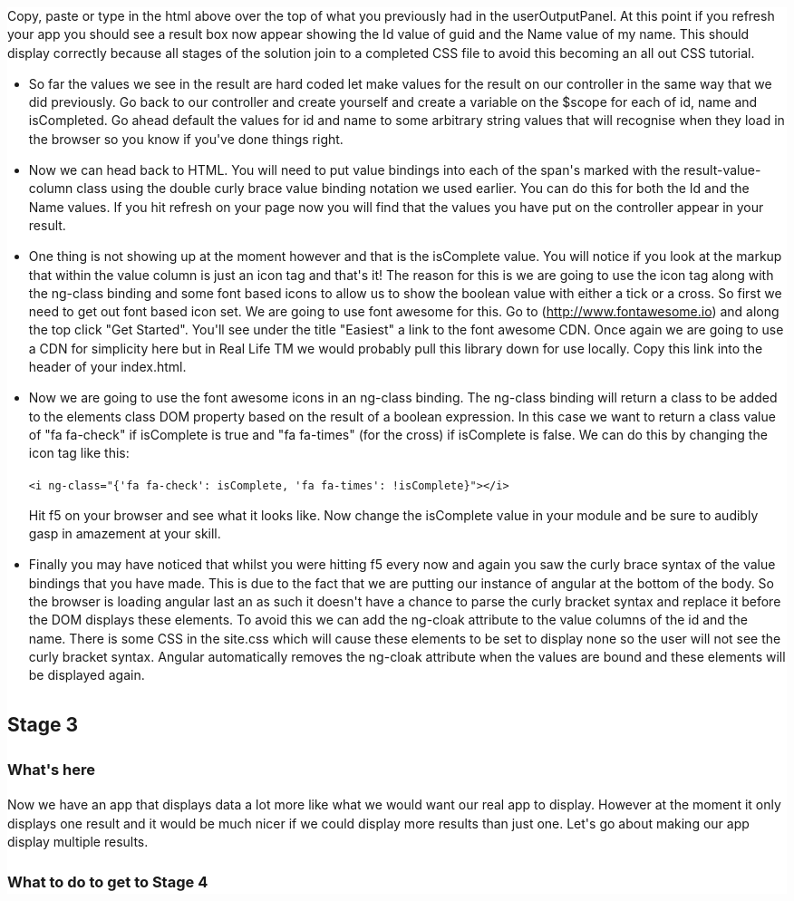   Copy, paste or type in the html above over the top of what you previously had in the userOutputPanel. At this point if you refresh your app you should see a result box now appear showing the Id value of guid and the Name value of my name. This should display correctly because all stages of the solution join to a completed CSS file to avoid this becoming an all out CSS tutorial.

- So far the values we see in the result are hard coded let make values for the result on our controller in the same way that we did previously. Go back to our controller and create yourself and create a variable on the $scope for each of id, name and isCompleted. Go ahead default the values for id and name to some arbitrary string values that will recognise when they load in the browser so you know if you've done things right.

- Now we can head back to HTML. You will need to put value bindings into each of the span's marked with the result-value-column class using the double curly brace value binding notation we used earlier. You can do this for both the Id and the Name values. If you hit refresh on your page now you will find that the values you have put on the controller appear in your result.

- One thing is not showing up at the moment however and that is the isComplete value. You will notice if you look at the markup that within the value column is just an icon tag and that's it! The reason for this is we are going to use the icon tag along with the ng-class binding and some font based icons to allow us to show the boolean value with either a tick or a cross. So first we need to get out font based icon set. We are going to use font awesome for this. Go to (http://www.fontawesome.io) and along the top click "Get Started". You'll see under the title "Easiest" a link to the font awesome CDN. Once again we are going to use a CDN for simplicity here but in Real Life TM we would probably pull this library down for use locally. Copy this link into the header of your index.html.

- Now we are going to use the font awesome icons in an ng-class binding. The ng-class binding will return a class to be added to the elements class DOM property based on the result of a boolean expression. In this case we want to return a class value of "fa fa-check" if isComplete is true and "fa fa-times" (for the cross) if isComplete is false. We can do this by changing the icon tag like this:

  ```
  <i ng-class="{'fa fa-check': isComplete, 'fa fa-times': !isComplete}"></i>
  ```
  Hit f5 on your browser and see what it looks like. Now change the isComplete value in your module and be sure to audibly gasp in amazement at your skill.

- Finally you may have noticed that whilst you were hitting f5 every now and again you saw the curly brace syntax of the value bindings that you have made. This is due to the fact that we are putting our instance of angular at the bottom of the body. So the browser is loading angular last an as such it doesn't have a chance to parse the curly bracket syntax and replace it before the DOM displays these elements. To avoid this we can add the ng-cloak attribute to the value columns of the id and the name. There is some CSS in the site.css which will cause these elements to be set to display none so the user will not see the curly bracket syntax. Angular automatically removes the ng-cloak attribute when the values are bound and these elements will be displayed again.

## Stage 3
### What's here

Now we have an app that displays data a lot more like what we would want our real app to display. However at the moment it only displays one result and it would be much nicer if we could display more results than just one. Let's go about making our app display multiple results.

### What to do to get to Stage 4
